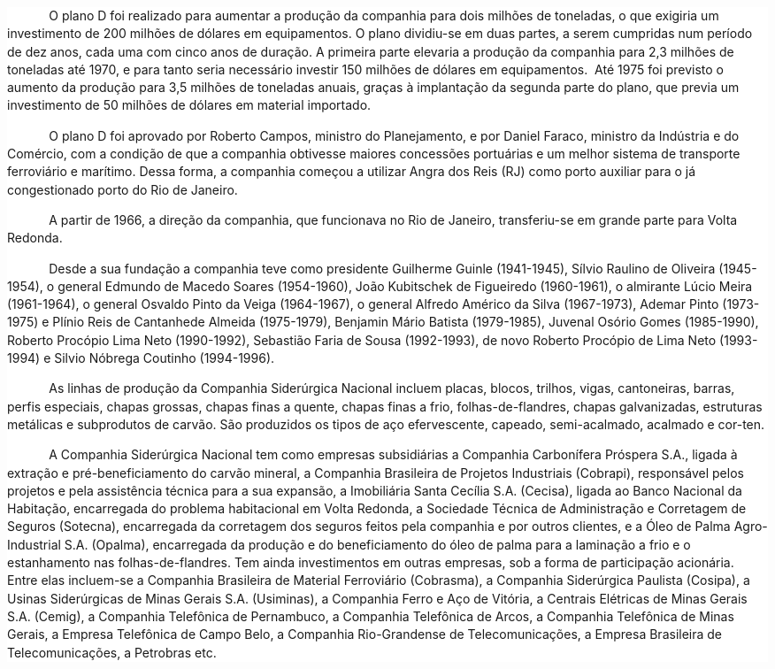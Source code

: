             O plano D foi realizado para aumentar a produção da
companhia para dois milhões de toneladas, o que exigiria um investimento
de 200 milhões de dólares em equipamentos. O plano dividiu-se em duas
partes, a serem cumpridas num período de dez anos, cada uma com cinco
anos de duração. A primeira parte elevaria a produção da companhia para
2,3 milhões de toneladas até 1970, e para tanto seria necessário
investir 150 milhões de dólares em equipamentos.  Até 1975 foi previsto
o aumento da produção para 3,5 milhões de toneladas anuais, graças à
implantação da segunda parte do plano, que previa um investimento de 50
milhões de dólares em material importado.

            O plano D foi aprovado por Roberto Campos, ministro do
Planejamento, e por Daniel Faraco, ministro da Indústria e do Comércio,
com a condição de que a companhia obtivesse maiores concessões
portuárias e um melhor sistema de transporte ferroviário e marítimo.
Dessa forma, a companhia começou a utilizar Angra dos Reis (RJ) como
porto auxiliar para o já congestionado porto do Rio de Janeiro.

            A partir de 1966, a direção da companhia, que funcionava no
Rio de Janeiro, transferiu-se em grande parte para Volta Redonda.

            Desde a sua fundação a companhia teve como presidente
Guilherme Guinle (1941-1945), Sílvio Raulino de Oliveira (1945-1954), o
general Edmundo de Macedo Soares (1954-1960), João Kubitschek de
Figueiredo (1960-1961), o almirante Lúcio Meira (1961-1964), o general
Osvaldo Pinto da Veiga (1964-1967), o general Alfredo Américo da Silva
(1967-1973), Ademar Pinto (1973-1975) e Plínio Reis de Cantanhede
Almeida (1975-1979), Benjamin Mário Batista (1979-1985), Juvenal Osório
Gomes (1985-1990), Roberto Procópio Lima Neto (1990-1992), Sebastião
Faria de Sousa (1992-1993), de novo Roberto Procópio de Lima Neto
(1993-1994) e Silvio Nóbrega Coutinho (1994-1996).

            As linhas de produção da Companhia Siderúrgica Nacional
incluem placas, blocos, trilhos, vigas, cantoneiras, barras, perfis
especiais, chapas grossas, chapas finas a quente, chapas finas a frio,
folhas-de-flandres, chapas galvanizadas, estruturas metálicas e
subprodutos de carvão. São produzidos os tipos de aço efervescente,
capeado, semi-acalmado, acalmado e cor-ten.

            A Companhia Siderúrgica Nacional tem como empresas
subsidiárias a Companhia Carbonífera Próspera S.A., ligada à extração e
pré-beneficiamento do carvão mineral, a Companhia Brasileira de Projetos
Industriais (Cobrapi), responsável pelos projetos e pela assistência
técnica para a sua expansão, a Imobiliária Santa Cecília S.A. (Cecisa),
ligada ao Banco Nacional da Habitação, encarregada do problema
habitacional em Volta Redonda, a Sociedade Técnica de Administração e
Corretagem de Seguros (Sotecna), encarregada da corretagem dos seguros
feitos pela companhia e por outros clientes, e a Óleo de Palma
Agro-Industrial S.A. (Opalma), encarregada da produção e do
beneficiamento do óleo de palma para a laminação a frio e o estanhamento
nas folhas-de-flandres. Tem ainda investimentos em outras empresas, sob
a forma de participação acionária. Entre elas incluem-se a Companhia
Brasileira de Material Ferroviário (Cobrasma), a Companhia Siderúrgica
Paulista (Cosipa), a Usinas Siderúrgicas de Minas Gerais S.A.
(Usiminas), a Companhia Ferro e Aço de Vitória, a Centrais Elétricas de
Minas Gerais S.A. (Cemig), a Companhia Telefônica de Pernambuco, a
Companhia Telefônica de Arcos, a Companhia Telefônica de Minas Gerais, a
Empresa Telefônica de Campo Belo, a Companhia Rio-Grandense de
Telecomunicações, a Empresa Brasileira de Telecomunicações, a Petrobras
etc.
